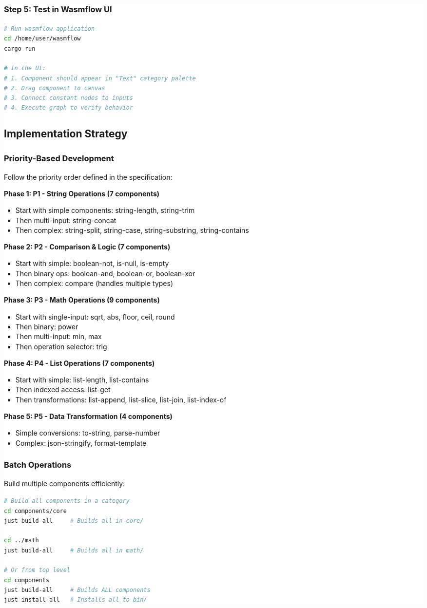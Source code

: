### Step 5: Test in Wasmflow UI

```bash
# Run wasmflow application
cd /home/user/wasmflow
cargo run

# In the UI:
# 1. Component should appear in "Text" category palette
# 2. Drag component to canvas
# 3. Connect constant nodes to inputs
# 4. Execute graph to verify behavior
```

## Implementation Strategy

### Priority-Based Development

Follow the priority order defined in the specification:

**Phase 1: P1 - String Operations (7 components)**
- Start with simple components: string-length, string-trim
- Then multi-input: string-concat
- Then complex: string-split, string-case, string-substring, string-contains

**Phase 2: P2 - Comparison & Logic (7 components)**
- Start with simple: boolean-not, is-null, is-empty
- Then binary ops: boolean-and, boolean-or, boolean-xor
- Then complex: compare (handles multiple types)

**Phase 3: P3 - Math Operations (9 components)**
- Start with single-input: sqrt, abs, floor, ceil, round
- Then binary: power
- Then multi-input: min, max
- Then operation selector: trig

**Phase 4: P4 - List Operations (7 components)**
- Start with simple: list-length, list-contains
- Then indexed access: list-get
- Then transformations: list-append, list-slice, list-join, list-index-of

**Phase 5: P5 - Data Transformation (4 components)**
- Simple conversions: to-string, parse-number
- Complex: json-stringify, format-template

### Batch Operations

Build multiple components efficiently:

```bash
# Build all components in a category
cd components/core
just build-all     # Builds all in core/

cd ../math
just build-all     # Builds all in math/

# Or from top level
cd components
just build-all     # Builds ALL components
just install-all   # Installs all to bin/
```
